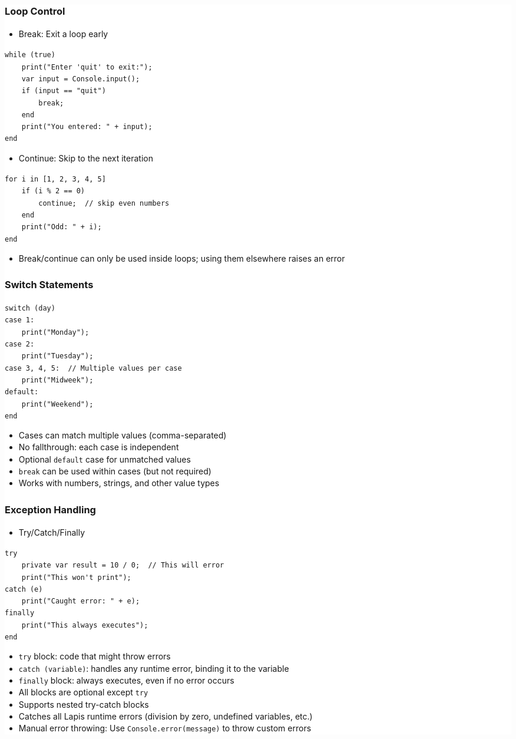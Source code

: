 ### Loop Control
- Break: Exit a loop early
```lapis
while (true)
    print("Enter 'quit' to exit:");
    var input = Console.input();
    if (input == "quit")
        break;
    end
    print("You entered: " + input);
end
```
- Continue: Skip to the next iteration
```lapis
for i in [1, 2, 3, 4, 5]
    if (i % 2 == 0)
        continue;  // skip even numbers
    end
    print("Odd: " + i);
end
```
- Break/continue can only be used inside loops; using them elsewhere raises an error

### Switch Statements
```lapis
switch (day)
case 1:
    print("Monday");
case 2:
    print("Tuesday");
case 3, 4, 5:  // Multiple values per case
    print("Midweek");
default:
    print("Weekend");
end
```
- Cases can match multiple values (comma-separated)
- No fallthrough: each case is independent
- Optional `default` case for unmatched values
- `break` can be used within cases (but not required)
- Works with numbers, strings, and other value types

### Exception Handling
- Try/Catch/Finally
```lapis
try
    private var result = 10 / 0;  // This will error
    print("This won't print");
catch (e)
    print("Caught error: " + e);
finally
    print("This always executes");
end
```
- `try` block: code that might throw errors
- `catch (variable)`: handles any runtime error, binding it to the variable
- `finally` block: always executes, even if no error occurs
- All blocks are optional except `try`
- Supports nested try-catch blocks
- Catches all Lapis runtime errors (division by zero, undefined variables, etc.)
- Manual error throwing: Use `Console.error(message)` to throw custom errors
